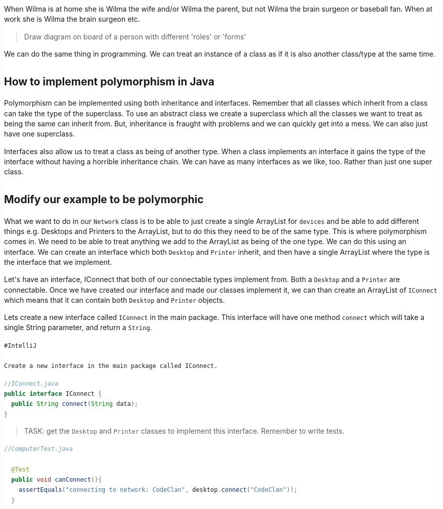 When Wilma is at home she is Wilma the wife and/or Wilma the parent, but not Wilma the brain surgeon or baseball fan. When at work she is Wilma the brain surgeon etc. 

> Draw diagram on board of a person with different 'roles' or 'forms'

We can do the same thing in programming. We can treat an instance of a class as if it is also another class/type at the same time. 

## How to implement polymorphism in Java

Polymorphism can be implemented using both inheritance and interfaces. Remember that all classes which inherit from a class can take the type of the superclass. To use an abstract class we create a superclass which all the classes we want to treat as being the same can inherit from. But, inheritance is fraught with problems and we can quickly get into a mess. We can also just have one superclass.

Interfaces also allow us to treat a class as being of another type.  When a class implements an interface it gains the type of the interface without having a horrible inheritance chain. We can have as many interfaces as we like, too. Rather than just one super class.

## Modify our example to be polymorphic

What we want to do in our `Network` class is to be able to just create a single ArrayList for `devices` and be able to add different things e.g. Desktops and Printers to the ArrayList, but to do this they need to be of the same type. This is where polymorphism comes in. We need to be able to treat anything we add to the ArrayList as being of the one type. We can do this using an interface. We can create an interface which both `Desktop` and `Printer` inherit, and then have a single ArrayList where the type is the interface that we implement. 

Let's have an interface, IConnect that both of our connectable types implement from. Both a `Desktop` and a `Printer` are connectable. Once we have created our interface and made our classes implement it, we can than create an ArrayList of `IConnect` which means that it can contain both `Desktop` and `Printer` objects.

Lets create a new interface called `IConnect` in the main package. This interface will have one method `connect` which will take a single String parameter, and return a `String`.

```
#IntelliJ

Create a new interface in the main package called IConnect. 
```

```java
//IConnect.java
public interface IConnect {
  public String connect(String data);
}
```

> TASK: get the `Desktop` and `Printer` classes to implement this interface. Remember to write tests.

```java
//ComputerTest.java

  @Test
  public void canConnect(){
    assertEquals("connecting to network: CodeClan", desktop.connect("CodeClan"));
  }
```
